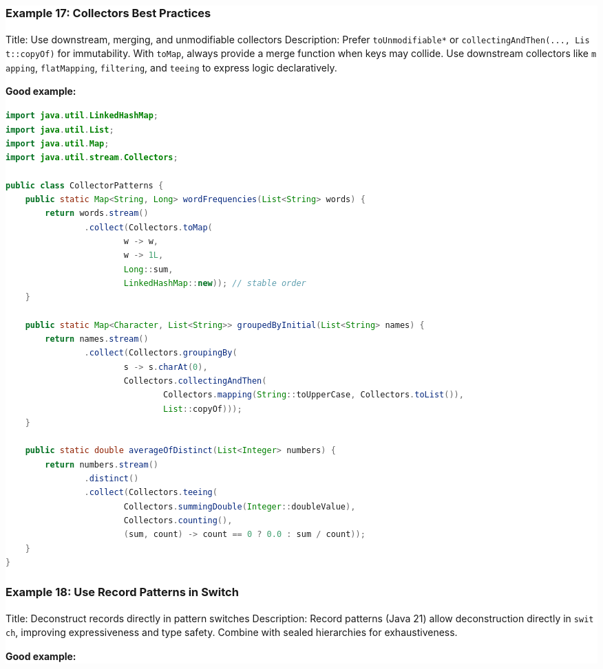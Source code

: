 ### Example 17: Collectors Best Practices

Title: Use downstream, merging, and unmodifiable collectors
Description: Prefer `toUnmodifiable*` or `collectingAndThen(..., List::copyOf)` for immutability. With `toMap`, always provide a merge function when keys may collide. Use downstream collectors like `mapping`, `flatMapping`, `filtering`, and `teeing` to express logic declaratively.

**Good example:**

```java
import java.util.LinkedHashMap;
import java.util.List;
import java.util.Map;
import java.util.stream.Collectors;

public class CollectorPatterns {
    public static Map<String, Long> wordFrequencies(List<String> words) {
        return words.stream()
                .collect(Collectors.toMap(
                        w -> w,
                        w -> 1L,
                        Long::sum,
                        LinkedHashMap::new)); // stable order
    }

    public static Map<Character, List<String>> groupedByInitial(List<String> names) {
        return names.stream()
                .collect(Collectors.groupingBy(
                        s -> s.charAt(0),
                        Collectors.collectingAndThen(
                                Collectors.mapping(String::toUpperCase, Collectors.toList()),
                                List::copyOf)));
    }

    public static double averageOfDistinct(List<Integer> numbers) {
        return numbers.stream()
                .distinct()
                .collect(Collectors.teeing(
                        Collectors.summingDouble(Integer::doubleValue),
                        Collectors.counting(),
                        (sum, count) -> count == 0 ? 0.0 : sum / count));
    }
}

```

### Example 18: Use Record Patterns in Switch

Title: Deconstruct records directly in pattern switches
Description: Record patterns (Java 21) allow deconstruction directly in `switch`, improving expressiveness and type safety. Combine with sealed hierarchies for exhaustiveness.

**Good example:**
